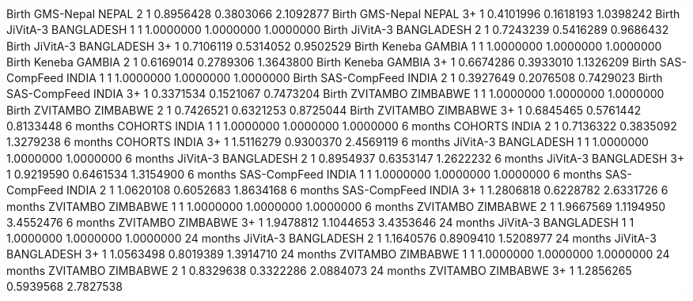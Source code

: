 Birth       GMS-Nepal      NEPAL         2                    1                 0.8956428   0.3803066   2.1092877
Birth       GMS-Nepal      NEPAL         3+                   1                 0.4101996   0.1618193   1.0398242
Birth       JiVitA-3       BANGLADESH    1                    1                 1.0000000   1.0000000   1.0000000
Birth       JiVitA-3       BANGLADESH    2                    1                 0.7243239   0.5416289   0.9686432
Birth       JiVitA-3       BANGLADESH    3+                   1                 0.7106119   0.5314052   0.9502529
Birth       Keneba         GAMBIA        1                    1                 1.0000000   1.0000000   1.0000000
Birth       Keneba         GAMBIA        2                    1                 0.6169014   0.2789306   1.3643800
Birth       Keneba         GAMBIA        3+                   1                 0.6674286   0.3933010   1.1326209
Birth       SAS-CompFeed   INDIA         1                    1                 1.0000000   1.0000000   1.0000000
Birth       SAS-CompFeed   INDIA         2                    1                 0.3927649   0.2076508   0.7429023
Birth       SAS-CompFeed   INDIA         3+                   1                 0.3371534   0.1521067   0.7473204
Birth       ZVITAMBO       ZIMBABWE      1                    1                 1.0000000   1.0000000   1.0000000
Birth       ZVITAMBO       ZIMBABWE      2                    1                 0.7426521   0.6321253   0.8725044
Birth       ZVITAMBO       ZIMBABWE      3+                   1                 0.6845465   0.5761442   0.8133448
6 months    COHORTS        INDIA         1                    1                 1.0000000   1.0000000   1.0000000
6 months    COHORTS        INDIA         2                    1                 0.7136322   0.3835092   1.3279238
6 months    COHORTS        INDIA         3+                   1                 1.5116279   0.9300370   2.4569119
6 months    JiVitA-3       BANGLADESH    1                    1                 1.0000000   1.0000000   1.0000000
6 months    JiVitA-3       BANGLADESH    2                    1                 0.8954937   0.6353147   1.2622232
6 months    JiVitA-3       BANGLADESH    3+                   1                 0.9219590   0.6461534   1.3154900
6 months    SAS-CompFeed   INDIA         1                    1                 1.0000000   1.0000000   1.0000000
6 months    SAS-CompFeed   INDIA         2                    1                 1.0620108   0.6052683   1.8634168
6 months    SAS-CompFeed   INDIA         3+                   1                 1.2806818   0.6228782   2.6331726
6 months    ZVITAMBO       ZIMBABWE      1                    1                 1.0000000   1.0000000   1.0000000
6 months    ZVITAMBO       ZIMBABWE      2                    1                 1.9667569   1.1194950   3.4552476
6 months    ZVITAMBO       ZIMBABWE      3+                   1                 1.9478812   1.1044653   3.4353646
24 months   JiVitA-3       BANGLADESH    1                    1                 1.0000000   1.0000000   1.0000000
24 months   JiVitA-3       BANGLADESH    2                    1                 1.1640576   0.8909410   1.5208977
24 months   JiVitA-3       BANGLADESH    3+                   1                 1.0563498   0.8019389   1.3914710
24 months   ZVITAMBO       ZIMBABWE      1                    1                 1.0000000   1.0000000   1.0000000
24 months   ZVITAMBO       ZIMBABWE      2                    1                 0.8329638   0.3322286   2.0884073
24 months   ZVITAMBO       ZIMBABWE      3+                   1                 1.2856265   0.5939568   2.7827538